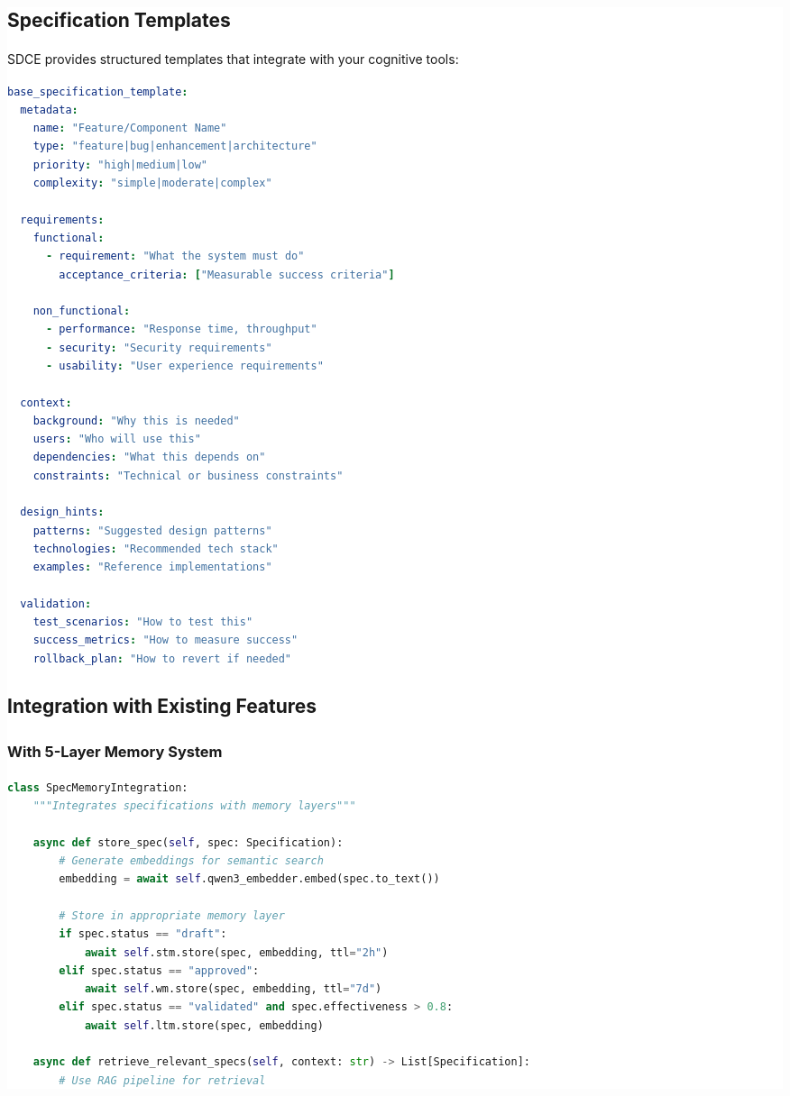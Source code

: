 ```mermaid
```

## Specification Templates

SDCE provides structured templates that integrate with your cognitive tools:

```yaml
base_specification_template:
  metadata:
    name: "Feature/Component Name"
    type: "feature|bug|enhancement|architecture"
    priority: "high|medium|low"
    complexity: "simple|moderate|complex"
    
  requirements:
    functional:
      - requirement: "What the system must do"
        acceptance_criteria: ["Measurable success criteria"]
        
    non_functional:
      - performance: "Response time, throughput"
      - security: "Security requirements"
      - usability: "User experience requirements"
      
  context:
    background: "Why this is needed"
    users: "Who will use this"
    dependencies: "What this depends on"
    constraints: "Technical or business constraints"
    
  design_hints:
    patterns: "Suggested design patterns"
    technologies: "Recommended tech stack"
    examples: "Reference implementations"
    
  validation:
    test_scenarios: "How to test this"
    success_metrics: "How to measure success"
    rollback_plan: "How to revert if needed"
```

## Integration with Existing Features

### With 5-Layer Memory System

```python
class SpecMemoryIntegration:
    """Integrates specifications with memory layers"""
    
    async def store_spec(self, spec: Specification):
        # Generate embeddings for semantic search
        embedding = await self.qwen3_embedder.embed(spec.to_text())
        
        # Store in appropriate memory layer
        if spec.status == "draft":
            await self.stm.store(spec, embedding, ttl="2h")
        elif spec.status == "approved":
            await self.wm.store(spec, embedding, ttl="7d")
        elif spec.status == "validated" and spec.effectiveness > 0.8:
            await self.ltm.store(spec, embedding)
    
    async def retrieve_relevant_specs(self, context: str) -> List[Specification]:
        # Use RAG pipeline for retrieval
```